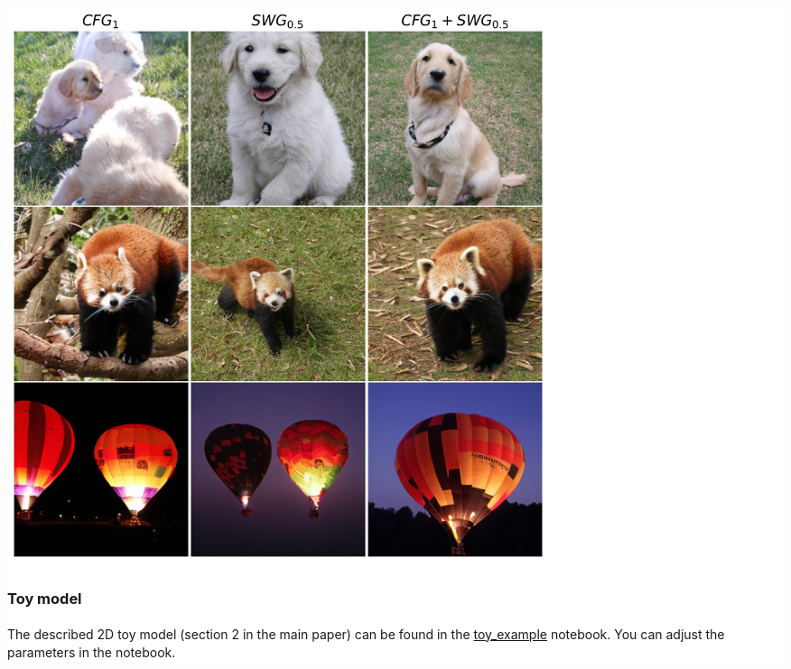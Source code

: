 <img src="figs/dit_CFG_SWG.jpg" alt="SWG" width="600">
</p>

### Toy model
The described 2D toy model (section 2 in the main paper) can be found in the [toy_example](toy_example/toy_model.ipynb) notebook. You can adjust the parameters in the notebook.
